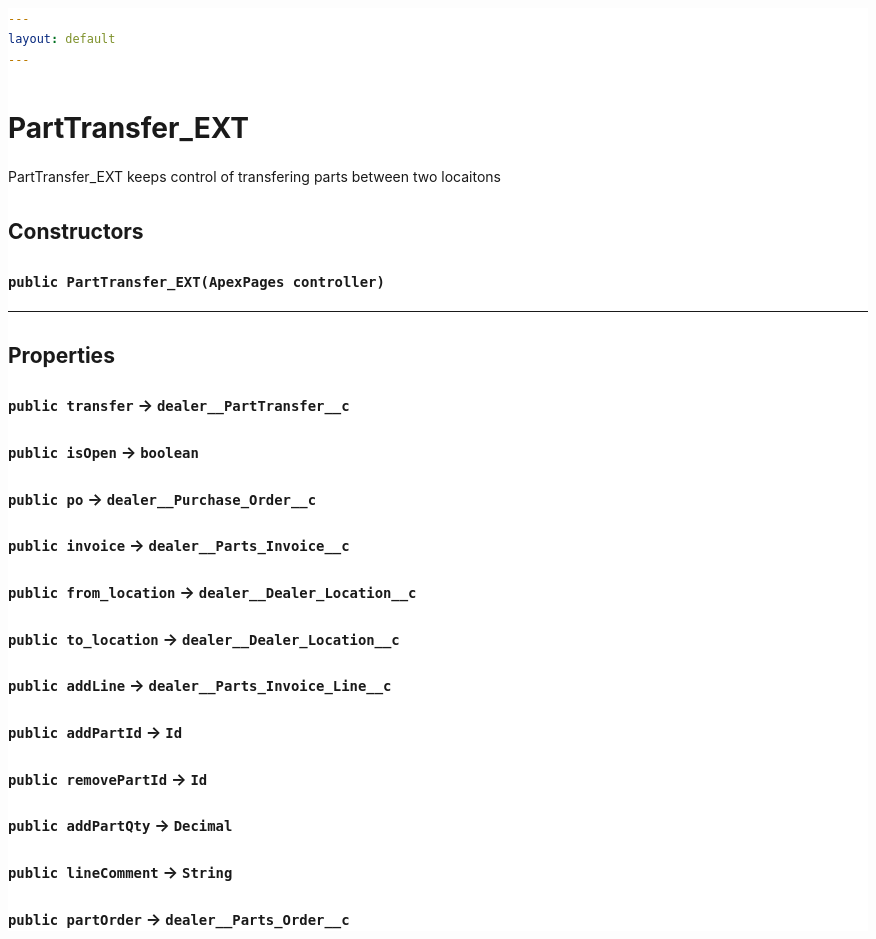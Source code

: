 ```yaml
---
layout: default
---
```

# PartTransfer_EXT

PartTransfer_EXT keeps control of transfering parts between two locaitons

## Constructors
### `public PartTransfer_EXT(ApexPages controller)`
---
## Properties

### `public transfer` → `dealer__PartTransfer__c`


### `public isOpen` → `boolean`


### `public po` → `dealer__Purchase_Order__c`


### `public invoice` → `dealer__Parts_Invoice__c`


### `public from_location` → `dealer__Dealer_Location__c`


### `public to_location` → `dealer__Dealer_Location__c`


### `public addLine` → `dealer__Parts_Invoice_Line__c`


### `public addPartId` → `Id`


### `public removePartId` → `Id`


### `public addPartQty` → `Decimal`


### `public lineComment` → `String`


### `public partOrder` → `dealer__Parts_Order__c`

